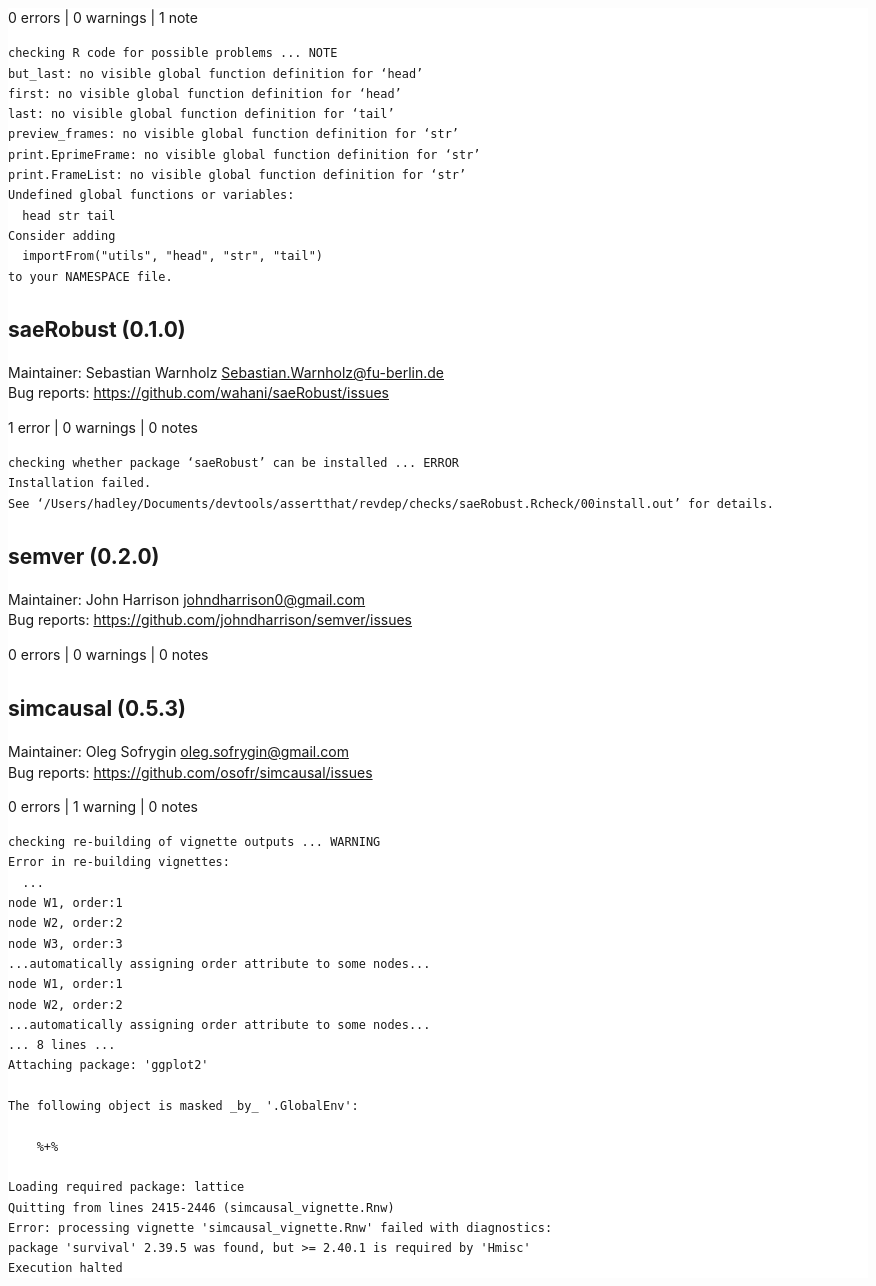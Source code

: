 0 errors | 0 warnings | 1 note 

```
checking R code for possible problems ... NOTE
but_last: no visible global function definition for ‘head’
first: no visible global function definition for ‘head’
last: no visible global function definition for ‘tail’
preview_frames: no visible global function definition for ‘str’
print.EprimeFrame: no visible global function definition for ‘str’
print.FrameList: no visible global function definition for ‘str’
Undefined global functions or variables:
  head str tail
Consider adding
  importFrom("utils", "head", "str", "tail")
to your NAMESPACE file.
```

## saeRobust (0.1.0)
Maintainer: Sebastian Warnholz <Sebastian.Warnholz@fu-berlin.de>  
Bug reports: https://github.com/wahani/saeRobust/issues

1 error  | 0 warnings | 0 notes

```
checking whether package ‘saeRobust’ can be installed ... ERROR
Installation failed.
See ‘/Users/hadley/Documents/devtools/assertthat/revdep/checks/saeRobust.Rcheck/00install.out’ for details.
```

## semver (0.2.0)
Maintainer: John Harrison <johndharrison0@gmail.com>  
Bug reports: https://github.com/johndharrison/semver/issues

0 errors | 0 warnings | 0 notes

## simcausal (0.5.3)
Maintainer: Oleg Sofrygin <oleg.sofrygin@gmail.com>  
Bug reports: https://github.com/osofr/simcausal/issues

0 errors | 1 warning  | 0 notes

```
checking re-building of vignette outputs ... WARNING
Error in re-building vignettes:
  ...
node W1, order:1
node W2, order:2
node W3, order:3
...automatically assigning order attribute to some nodes...
node W1, order:1
node W2, order:2
...automatically assigning order attribute to some nodes...
... 8 lines ...
Attaching package: 'ggplot2'

The following object is masked _by_ '.GlobalEnv':

    %+%

Loading required package: lattice
Quitting from lines 2415-2446 (simcausal_vignette.Rnw) 
Error: processing vignette 'simcausal_vignette.Rnw' failed with diagnostics:
package 'survival' 2.39.5 was found, but >= 2.40.1 is required by 'Hmisc'
Execution halted
```